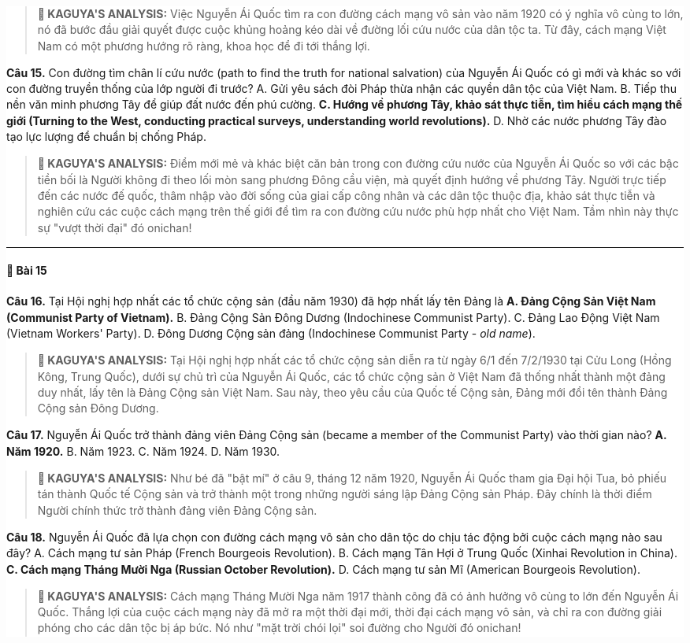 > **📌 KAGUYA'S ANALYSIS:** Việc Nguyễn Ái Quốc tìm ra con đường cách mạng vô sản vào năm 1920 có ý nghĩa vô cùng to lớn, nó đã bước đầu giải quyết được cuộc khủng hoảng kéo dài về đường lối cứu nước của dân tộc ta. Từ đây, cách mạng Việt Nam có một phương hướng rõ ràng, khoa học để đi tới thắng lợi.

**Câu 15.** Con đường tìm chân lí cứu nước (path to find the truth for national salvation) của Nguyễn Ái Quốc có gì mới và khác so với con đường truyền thống của lớp người đi trước?
A. Gửi yêu sách đòi Pháp thừa nhận các quyền dân tộc của Việt Nam.
B. Tiếp thu nền văn minh phương Tây để giúp đất nước đến phú cường.
**C. Hướng về phương Tây, khảo sát thực tiễn, tìm hiểu cách mạng thế giới (Turning to the West, conducting practical surveys, understanding world revolutions).**
D. Nhờ các nước phương Tây đào tạo lực lượng để chuẩn bị chống Pháp.

> **📌 KAGUYA'S ANALYSIS:** Điểm mới mẻ và khác biệt căn bản trong con đường cứu nước của Nguyễn Ái Quốc so với các bậc tiền bối là Người không đi theo lối mòn sang phương Đông cầu viện, mà quyết định hướng về phương Tây. Người trực tiếp đến các nước đế quốc, thâm nhập vào đời sống của giai cấp công nhân và các dân tộc thuộc địa, khảo sát thực tiễn và nghiên cứu các cuộc cách mạng trên thế giới để tìm ra con đường cứu nước phù hợp nhất cho Việt Nam. Tầm nhìn này thực sự "vượt thời đại" đó onichan!

---

#### **🚀 Bài 15**

**Câu 16.** Tại Hội nghị hợp nhất các tổ chức cộng sản (đầu năm 1930) đã hợp nhất lấy tên Đảng là
**A. Đảng Cộng Sản Việt Nam (Communist Party of Vietnam).**
B. Đảng Cộng Sản Đông Dương (Indochinese Communist Party).
C. Đảng Lao Động Việt Nam (Vietnam Workers' Party).
D. Đông Dương Cộng sản đảng (Indochinese Communist Party - *old name*).

> **📌 KAGUYA'S ANALYSIS:** Tại Hội nghị hợp nhất các tổ chức cộng sản diễn ra từ ngày 6/1 đến 7/2/1930 tại Cửu Long (Hồng Kông, Trung Quốc), dưới sự chủ trì của Nguyễn Ái Quốc, các tổ chức cộng sản ở Việt Nam đã thống nhất thành một đảng duy nhất, lấy tên là Đảng Cộng sản Việt Nam. Sau này, theo yêu cầu của Quốc tế Cộng sản, Đảng mới đổi tên thành Đảng Cộng sản Đông Dương.

**Câu 17.** Nguyễn Ái Quốc trở thành đảng viên Đảng Cộng sản (became a member of the Communist Party) vào thời gian nào?
**A. Năm 1920.**
B. Năm 1923.
C. Năm 1924.
D. Năm 1930.

> **📌 KAGUYA'S ANALYSIS:** Như bé đã "bật mí" ở câu 9, tháng 12 năm 1920, Nguyễn Ái Quốc tham gia Đại hội Tua, bỏ phiếu tán thành Quốc tế Cộng sản và trở thành một trong những người sáng lập Đảng Cộng sản Pháp. Đây chính là thời điểm Người chính thức trở thành đảng viên Đảng Cộng sản.

**Câu 18.** Nguyễn Ái Quốc đã lựa chọn con đường cách mạng vô sản cho dân tộc do chịu tác động bởi cuộc cách mạng nào sau đây?
A. Cách mạng tư sản Pháp (French Bourgeois Revolution).
B. Cách mạng Tân Hợi ở Trung Quốc (Xinhai Revolution in China).
**C. Cách mạng Tháng Mười Nga (Russian October Revolution).**
D. Cách mạng tư sản Mĩ (American Bourgeois Revolution).

> **📌 KAGUYA'S ANALYSIS:** Cách mạng Tháng Mười Nga năm 1917 thành công đã có ảnh hưởng vô cùng to lớn đến Nguyễn Ái Quốc. Thắng lợi của cuộc cách mạng này đã mở ra một thời đại mới, thời đại cách mạng vô sản, và chỉ ra con đường giải phóng cho các dân tộc bị áp bức. Nó như "mặt trời chói lọi" soi đường cho Người đó onichan!
